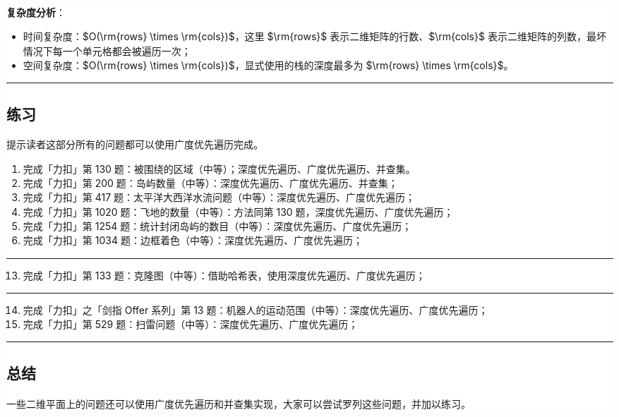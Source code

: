 **复杂度分析**：

+ 时间复杂度：$O(\rm{rows} \times \rm{cols})$，这里 $\rm{rows}$ 表示二维矩阵的行数、$\rm{cols}$ 表示二维矩阵的列数，最坏情况下每一个单元格都会被遍历一次；
+ 空间复杂度：$O(\rm{rows} \times \rm{cols})$，显式使用的栈的深度最多为 $\rm{rows} \times \rm{cols}$。

---

## 练习

提示读者这部分所有的问题都可以使用广度优先遍历完成。

1. 完成「力扣」第 130 题：被围绕的区域（中等）；深度优先遍历、广度优先遍历、并查集。
2. 完成「力扣」第 200 题：岛屿数量（中等）：深度优先遍历、广度优先遍历、并查集；
3. 完成「力扣」第 417 题：太平洋大西洋水流问题（中等）：深度优先遍历、广度优先遍历；
4. 完成「力扣」第 1020 题：飞地的数量（中等）：方法同第 130 题，深度优先遍历、广度优先遍历；
5. 完成「力扣」第 1254 题：统计封闭岛屿的数目（中等）：深度优先遍历、广度优先遍历；
6. 完成「力扣」第 1034 题：边框着色（中等）：深度优先遍历、广度优先遍历；

---
13. 完成「力扣」第 133 题：克隆图（中等）：借助哈希表，使用深度优先遍历、广度优先遍历；

---

14. 完成「力扣」之「剑指 Offer 系列」第 13 题：机器人的运动范围（中等）：深度优先遍历、广度优先遍历；
15. 完成「力扣」第 529 题：扫雷问题（中等）：深度优先遍历、广度优先遍历；

---


## 总结

一些二维平面上的问题还可以使用广度优先遍历和并查集实现，大家可以尝试罗列这些问题，并加以练习。
